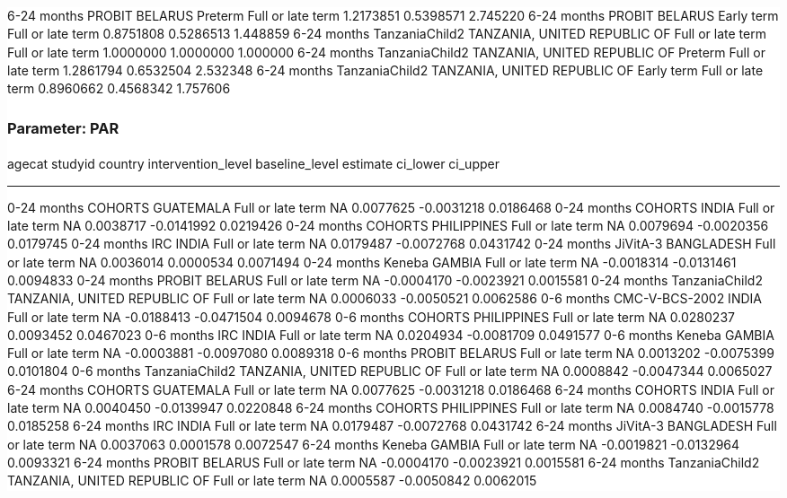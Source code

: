 6-24 months   PROBIT           BELARUS                        Preterm              Full or late term    1.2173851   0.5398571   2.745220
6-24 months   PROBIT           BELARUS                        Early term           Full or late term    0.8751808   0.5286513   1.448859
6-24 months   TanzaniaChild2   TANZANIA, UNITED REPUBLIC OF   Full or late term    Full or late term    1.0000000   1.0000000   1.000000
6-24 months   TanzaniaChild2   TANZANIA, UNITED REPUBLIC OF   Preterm              Full or late term    1.2861794   0.6532504   2.532348
6-24 months   TanzaniaChild2   TANZANIA, UNITED REPUBLIC OF   Early term           Full or late term    0.8960662   0.4568342   1.757606


### Parameter: PAR


agecat        studyid          country                        intervention_level   baseline_level      estimate     ci_lower    ci_upper
------------  ---------------  -----------------------------  -------------------  ---------------  -----------  -----------  ----------
0-24 months   COHORTS          GUATEMALA                      Full or late term    NA                 0.0077625   -0.0031218   0.0186468
0-24 months   COHORTS          INDIA                          Full or late term    NA                 0.0038717   -0.0141992   0.0219426
0-24 months   COHORTS          PHILIPPINES                    Full or late term    NA                 0.0079694   -0.0020356   0.0179745
0-24 months   IRC              INDIA                          Full or late term    NA                 0.0179487   -0.0072768   0.0431742
0-24 months   JiVitA-3         BANGLADESH                     Full or late term    NA                 0.0036014    0.0000534   0.0071494
0-24 months   Keneba           GAMBIA                         Full or late term    NA                -0.0018314   -0.0131461   0.0094833
0-24 months   PROBIT           BELARUS                        Full or late term    NA                -0.0004170   -0.0023921   0.0015581
0-24 months   TanzaniaChild2   TANZANIA, UNITED REPUBLIC OF   Full or late term    NA                 0.0006033   -0.0050521   0.0062586
0-6 months    CMC-V-BCS-2002   INDIA                          Full or late term    NA                -0.0188413   -0.0471504   0.0094678
0-6 months    COHORTS          PHILIPPINES                    Full or late term    NA                 0.0280237    0.0093452   0.0467023
0-6 months    IRC              INDIA                          Full or late term    NA                 0.0204934   -0.0081709   0.0491577
0-6 months    Keneba           GAMBIA                         Full or late term    NA                -0.0003881   -0.0097080   0.0089318
0-6 months    PROBIT           BELARUS                        Full or late term    NA                 0.0013202   -0.0075399   0.0101804
0-6 months    TanzaniaChild2   TANZANIA, UNITED REPUBLIC OF   Full or late term    NA                 0.0008842   -0.0047344   0.0065027
6-24 months   COHORTS          GUATEMALA                      Full or late term    NA                 0.0077625   -0.0031218   0.0186468
6-24 months   COHORTS          INDIA                          Full or late term    NA                 0.0040450   -0.0139947   0.0220848
6-24 months   COHORTS          PHILIPPINES                    Full or late term    NA                 0.0084740   -0.0015778   0.0185258
6-24 months   IRC              INDIA                          Full or late term    NA                 0.0179487   -0.0072768   0.0431742
6-24 months   JiVitA-3         BANGLADESH                     Full or late term    NA                 0.0037063    0.0001578   0.0072547
6-24 months   Keneba           GAMBIA                         Full or late term    NA                -0.0019821   -0.0132964   0.0093321
6-24 months   PROBIT           BELARUS                        Full or late term    NA                -0.0004170   -0.0023921   0.0015581
6-24 months   TanzaniaChild2   TANZANIA, UNITED REPUBLIC OF   Full or late term    NA                 0.0005587   -0.0050842   0.0062015
